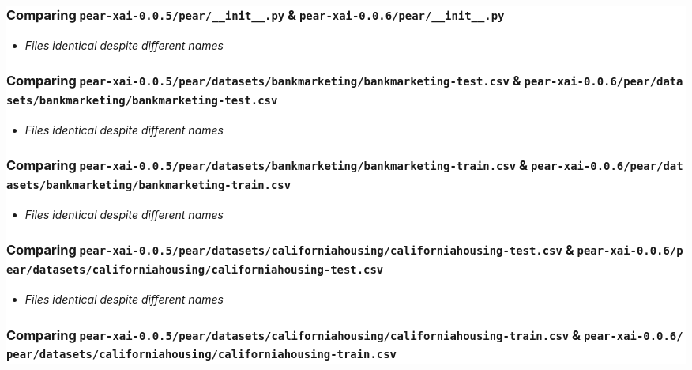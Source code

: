 ### Comparing `pear-xai-0.0.5/pear/__init__.py` & `pear-xai-0.0.6/pear/__init__.py`

 * *Files identical despite different names*

### Comparing `pear-xai-0.0.5/pear/datasets/bankmarketing/bankmarketing-test.csv` & `pear-xai-0.0.6/pear/datasets/bankmarketing/bankmarketing-test.csv`

 * *Files identical despite different names*

### Comparing `pear-xai-0.0.5/pear/datasets/bankmarketing/bankmarketing-train.csv` & `pear-xai-0.0.6/pear/datasets/bankmarketing/bankmarketing-train.csv`

 * *Files identical despite different names*

### Comparing `pear-xai-0.0.5/pear/datasets/californiahousing/californiahousing-test.csv` & `pear-xai-0.0.6/pear/datasets/californiahousing/californiahousing-test.csv`

 * *Files identical despite different names*

### Comparing `pear-xai-0.0.5/pear/datasets/californiahousing/californiahousing-train.csv` & `pear-xai-0.0.6/pear/datasets/californiahousing/californiahousing-train.csv`

